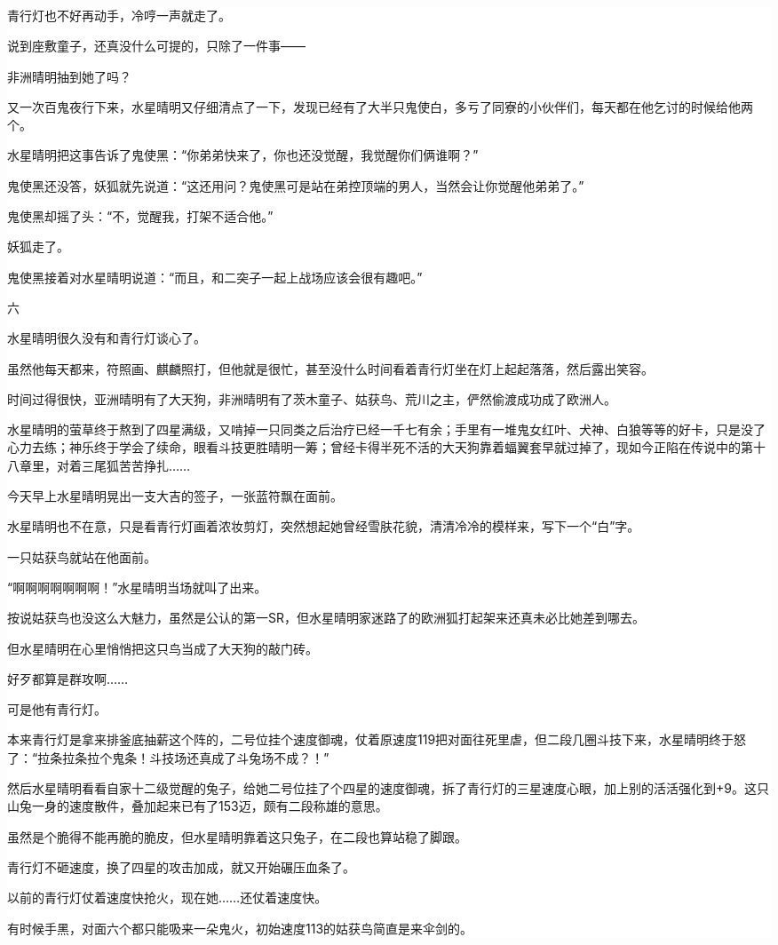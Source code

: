 青行灯也不好再动手，冷哼一声就走了。



说到座敷童子，还真没什么可提的，只除了一件事——

非洲晴明抽到她了吗？



又一次百鬼夜行下来，水星晴明又仔细清点了一下，发现已经有了大半只鬼使白，多亏了同寮的小伙伴们，每天都在他乞讨的时候给他两个。

水星晴明把这事告诉了鬼使黑：“你弟弟快来了，你也还没觉醒，我觉醒你们俩谁啊？”

鬼使黑还没答，妖狐就先说道：“这还用问？鬼使黑可是站在弟控顶端的男人，当然会让你觉醒他弟弟了。”

鬼使黑却摇了头：“不，觉醒我，打架不适合他。”

妖狐走了。

鬼使黑接着对水星晴明说道：“而且，和二突子一起上战场应该会很有趣吧。”





六

水星晴明很久没有和青行灯谈心了。

虽然他每天都来，符照画、麒麟照打，但他就是很忙，甚至没什么时间看着青行灯坐在灯上起起落落，然后露出笑容。

时间过得很快，亚洲晴明有了大天狗，非洲晴明有了茨木童子、姑获鸟、荒川之主，俨然偷渡成功成了欧洲人。

水星晴明的萤草终于熬到了四星满级，又啃掉一只同类之后治疗已经一千七有余；手里有一堆鬼女红叶、犬神、白狼等等的好卡，只是没了心力去练；神乐终于学会了续命，眼看斗技更胜晴明一筹；曾经卡得半死不活的大天狗靠着蝠翼套早就过掉了，现如今正陷在传说中的第十八章里，对着三尾狐苦苦挣扎……

今天早上水星晴明晃出一支大吉的签子，一张蓝符飘在面前。

水星晴明也不在意，只是看青行灯画着浓妆剪灯，突然想起她曾经雪肤花貌，清清冷冷的模样来，写下一个“白”字。

一只姑获鸟就站在他面前。

“啊啊啊啊啊啊啊！”水星晴明当场就叫了出来。



按说姑获鸟也没这么大魅力，虽然是公认的第一SR，但水星晴明家迷路了的欧洲狐打起架来还真未必比她差到哪去。

但水星晴明在心里悄悄把这只鸟当成了大天狗的敲门砖。

好歹都算是群攻啊……



可是他有青行灯。

本来青行灯是拿来排釜底抽薪这个阵的，二号位挂个速度御魂，仗着原速度119把对面往死里虐，但二段几圈斗技下来，水星晴明终于怒了：“拉条拉条拉个鬼条！斗技场还真成了斗兔场不成？！”

然后水星晴明看看自家十二级觉醒的兔子，给她二号位挂了个四星的速度御魂，拆了青行灯的三星速度心眼，加上别的活活强化到+9。这只山兔一身的速度散件，叠加起来已有了153迈，颇有二段称雄的意思。

虽然是个脆得不能再脆的脆皮，但水星晴明靠着这只兔子，在二段也算站稳了脚跟。

青行灯不砸速度，换了四星的攻击加成，就又开始碾压血条了。



以前的青行灯仗着速度快抢火，现在她……还仗着速度快。

有时候手黑，对面六个都只能吸来一朵鬼火，初始速度113的姑获鸟简直是来伞剑的。
